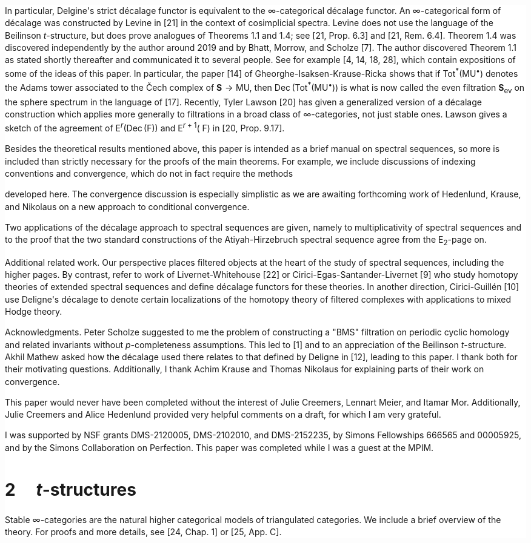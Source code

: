 In particular, Delgine's strict décalage functor is equivalent to the $\infty$-categorical décalage functor.
An $\infty$-categorical form of décalage was constructed by Levine in [21] in the context of cosimplicial spectra. Levine does not use the language of the Beilinson $t$-structure, but does prove analogues of Theorems 1.1 and 1.4; see [21, Prop. 6.3] and [21, Rem. 6.4]. Theorem 1.4 was discovered independently by the author around 2019 and by Bhatt, Morrow, and Scholze [7]. The author discovered Theorem 1.1 as stated shortly thereafter and communicated it to several people. See for example [4, 14, 18, 28], which contain expositions of some of the ideas of this paper. In particular, the paper [14] of Gheorghe-Isaksen-Krause-Ricka shows that if $\operatorname{Tot}^{*}\left(\mathrm{MU}^{\bullet}\right)$ denotes the Adams tower associated to the Čech complex of $\mathbf{S} \rightarrow \mathrm{MU}$, then $\operatorname{Dec}\left(\operatorname{Tot}^{*}\left(\mathrm{MU}^{\bullet}\right)\right)$ is what is now called the even filtration $\mathbf{S}_{\mathrm{ev}}$ on the sphere spectrum in the language of [17]. Recently, Tyler Lawson [20] has given a generalized version of a décalage construction which applies more generally to filtrations in a broad class of $\infty$-categories, not just stable ones. Lawson gives a sketch of the agreement of $\mathrm{E}^{r}(\operatorname{Dec}(\mathrm{F}))$ and $\mathrm{E}^{r+1}(\mathrm{~F})$ in [20, Prop. 9.17].

Besides the theoretical results mentioned above, this paper is intended as a brief manual on spectral sequences, so more is included than strictly necessary for the proofs of the main theorems. For example, we include discussions of indexing conventions and convergence, which do not in fact require the methods

developed here. The convergence discussion is especially simplistic as we are awaiting forthcoming work of Hedenlund, Krause, and Nikolaus on a new approach to conditional convergence.

Two applications of the décalage approach to spectral sequences are given, namely to multiplicativity of spectral sequences and to the proof that the two standard constructions of the Atiyah-Hirzebruch spectral sequence agree from the $\mathrm{E}_{2}$-page on.

Additional related work. Our perspective places filtered objects at the heart of the study of spectral sequences, including the higher pages. By contrast, refer to work of Livernet-Whitehouse [22] or Cirici-Egas-Santander-Livernet [9] who study homotopy theories of extended spectral sequences and define décalage functors for these theories. In another direction, Cirici-Guillén [10] use Deligne's décalage to denote certain localizations of the homotopy theory of filtered complexes with applications to mixed Hodge theory.

Acknowledgments. Peter Scholze suggested to me the problem of constructing a "BMS" filtration on periodic cyclic homology and related invariants without $p$-completeness assumptions. This led to [1] and to an appreciation of the Beilinson $t$-structure. Akhil Mathew asked how the décalage used there relates to that defined by Deligne in [12], leading to this paper. I thank both for their motivating questions. Additionally, I thank Achim Krause and Thomas Nikolaus for explaining parts of their work on convergence.

This paper would never have been completed without the interest of Julie Creemers, Lennart Meier, and Itamar Mor. Additionally, Julie Creemers and Alice Hedenlund provided very helpful comments on a draft, for which I am very grateful.

I was supported by NSF grants DMS-2120005, DMS-2102010, and DMS-2152235, by Simons Fellowships 666565 and 00005925, and by the Simons Collaboration on Perfection. This paper was completed while I was a guest at the MPIM.

# $2 \quad t$-structures 

Stable $\infty$-categories are the natural higher categorical models of triangulated categories. We include a brief overview of the theory. For proofs and more details, see [24, Chap. 1] or [25, App. C].


[^0]:    ${ }^{1}$ Some sources, such as [27], require only that the $\mathrm{E}^{r+1}$-page be isomorphic to the cohomology of the $\mathrm{E}^{r}$-page, without fixing the isomorphism.